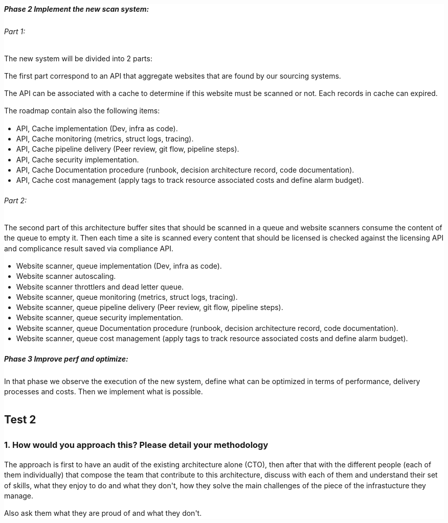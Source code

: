 ##### Phase 2 Implement the new scan system:

###### Part 1:

The new system will be divided into 2 parts:

The first part correspond to an API that aggregate websites that are found by our sourcing systems.

The API can be associated with a cache to determine if this website must be scanned or not. Each records in cache can expired.

The roadmap contain also the following items:

- API, Cache implementation (Dev, infra as code).
- API, Cache monitoring (metrics, struct logs, tracing).
- API, Cache pipeline delivery (Peer review, git flow, pipeline steps).
- API, Cache security implementation.
- API, Cache Documentation procedure (runbook, decision architecture record, code documentation).
- API, Cache cost management (apply tags to track resource associated costs and define alarm budget).

###### Part 2:

The second part of this architecture buffer sites that should be scanned in a queue and website scanners consume the content of the queue to empty it.
Then each time a site is scanned every content that should be licensed is checked against the licensing API and complicance result saved via compliance API.

- Website scanner, queue implementation (Dev, infra as code).
- Website scanner autoscaling.
- Website scanner throttlers and dead letter queue.
- Website scanner, queue monitoring (metrics, struct logs, tracing).
- Website scanner, queue pipeline delivery (Peer review, git flow, pipeline steps).
- Website scanner, queue security implementation.
- Website scanner, queue Documentation procedure (runbook, decision architecture record, code documentation).
- Website scanner, queue cost management (apply tags to track resource associated costs and define alarm budget).

##### Phase 3 Improve perf and optimize:

In that phase we observe the execution of the new system, define what can be optimized in terms of performance, delivery processes and costs. Then we implement what is possible.

## Test 2

### 1. How would you approach this? Please detail your methodology

The approach is first to have an audit of the existing architecture alone (CTO), then after that with the different people (each of them individually) that compose the team that contribute to this architecture, discuss with each of them and understand their set of skills, what they enjoy to do and what they don't, how they solve the main challenges of the piece of the infrastucture they manage.

Also ask them what they are proud of and what they don't.
